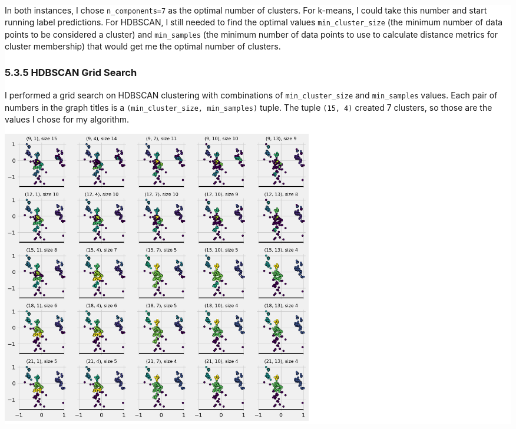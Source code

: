 In both instances, I chose `n_components=7` as the optimal number of clusters. For k-means, I could take this number and start running label predictions. For HDBSCAN, I still needed to find the optimal values `min_cluster_size` (the minimum number of data points to be considered a cluster) and `min_samples` (the minimum number of data points to use to calculate distance metrics for cluster membership) that would get me the optimal number of clusters.

### 5.3.5 HDBSCAN Grid Search

I performed a grid search on HDBSCAN clustering with combinations of `min_cluster_size` and `min_samples` values. Each pair of numbers in the graph titles is a `(min_cluster_size, min_samples)` tuple. The tuple `(15, 4)` created 7 clusters, so those are the values I chose for my algorithm.

<img src='images/hdbscan_grid_search.png' alt='hdbscan grid search' width='60%'/>
